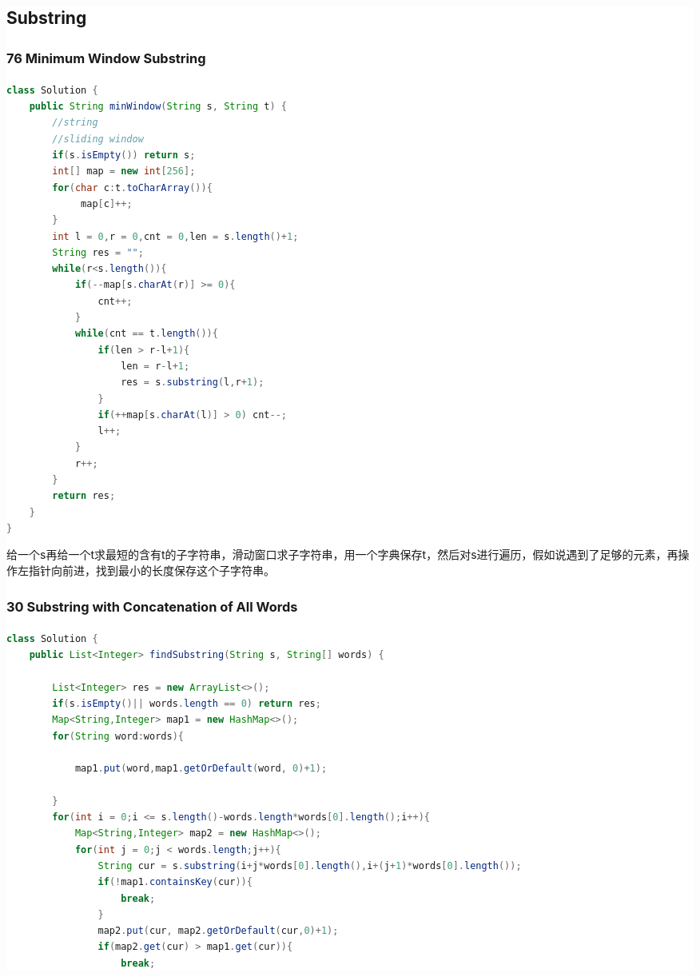 ```java
```




## Substring



### 76 Minimum Window Substring
```java
class Solution {
    public String minWindow(String s, String t) {
        //string
        //sliding window
        if(s.isEmpty()) return s;
        int[] map = new int[256];
        for(char c:t.toCharArray()){
             map[c]++;
        }
        int l = 0,r = 0,cnt = 0,len = s.length()+1;
        String res = "";
        while(r<s.length()){
            if(--map[s.charAt(r)] >= 0){
                cnt++;
            }
            while(cnt == t.length()){
                if(len > r-l+1){
                    len = r-l+1;
                    res = s.substring(l,r+1);
                }
                if(++map[s.charAt(l)] > 0) cnt--;
                l++;
            }
            r++;
        }
        return res;
    }
}
```
给一个s再给一个t求最短的含有t的子字符串，滑动窗口求子字符串，用一个字典保存t，然后对s进行遍历，假如说遇到了足够的元素，再操作左指针向前进，找到最小的长度保存这个子字符串。
### 30 Substring with Concatenation of All Words
```java
class Solution {
    public List<Integer> findSubstring(String s, String[] words) {

        List<Integer> res = new ArrayList<>();
        if(s.isEmpty()|| words.length == 0) return res;
        Map<String,Integer> map1 = new HashMap<>();
        for(String word:words){

            map1.put(word,map1.getOrDefault(word, 0)+1);

        }
        for(int i = 0;i <= s.length()-words.length*words[0].length();i++){
            Map<String,Integer> map2 = new HashMap<>();
            for(int j = 0;j < words.length;j++){
                String cur = s.substring(i+j*words[0].length(),i+(j+1)*words[0].length());
                if(!map1.containsKey(cur)){
                    break;
                }
                map2.put(cur, map2.getOrDefault(cur,0)+1);
                if(map2.get(cur) > map1.get(cur)){
                    break;
```